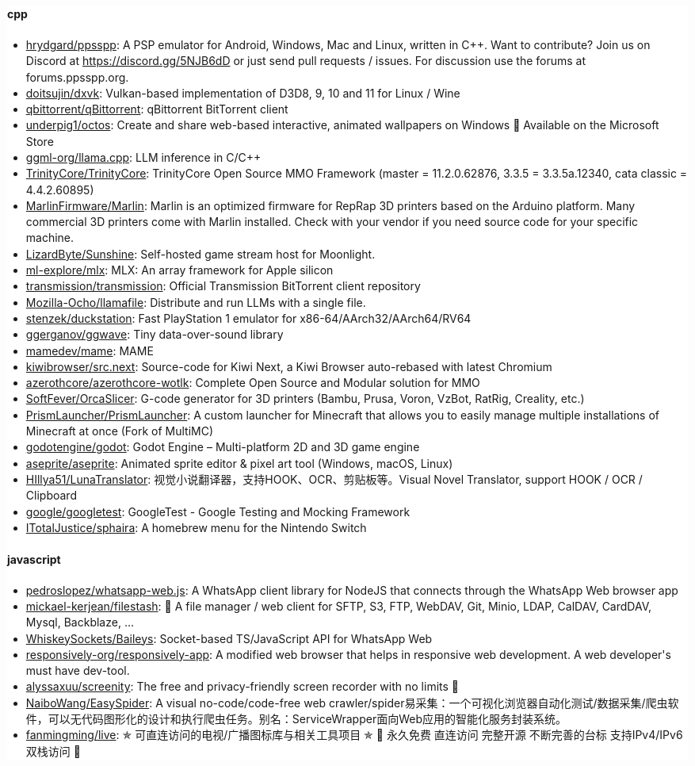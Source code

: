 #### cpp
* [hrydgard/ppsspp](https://github.com/hrydgard/ppsspp): A PSP emulator for Android, Windows, Mac and Linux, written in C++. Want to contribute? Join us on Discord at https://discord.gg/5NJB6dD or just send pull requests / issues. For discussion use the forums at forums.ppsspp.org.
* [doitsujin/dxvk](https://github.com/doitsujin/dxvk): Vulkan-based implementation of D3D8, 9, 10 and 11 for Linux / Wine
* [qbittorrent/qBittorrent](https://github.com/qbittorrent/qBittorrent): qBittorrent BitTorrent client
* [underpig1/octos](https://github.com/underpig1/octos): Create and share web-based interactive, animated wallpapers on Windows 🚀 Available on the Microsoft Store
* [ggml-org/llama.cpp](https://github.com/ggml-org/llama.cpp): LLM inference in C/C++
* [TrinityCore/TrinityCore](https://github.com/TrinityCore/TrinityCore): TrinityCore Open Source MMO Framework (master = 11.2.0.62876, 3.3.5 = 3.3.5a.12340, cata classic = 4.4.2.60895)
* [MarlinFirmware/Marlin](https://github.com/MarlinFirmware/Marlin): Marlin is an optimized firmware for RepRap 3D printers based on the Arduino platform. Many commercial 3D printers come with Marlin installed. Check with your vendor if you need source code for your specific machine.
* [LizardByte/Sunshine](https://github.com/LizardByte/Sunshine): Self-hosted game stream host for Moonlight.
* [ml-explore/mlx](https://github.com/ml-explore/mlx): MLX: An array framework for Apple silicon
* [transmission/transmission](https://github.com/transmission/transmission): Official Transmission BitTorrent client repository
* [Mozilla-Ocho/llamafile](https://github.com/Mozilla-Ocho/llamafile): Distribute and run LLMs with a single file.
* [stenzek/duckstation](https://github.com/stenzek/duckstation): Fast PlayStation 1 emulator for x86-64/AArch32/AArch64/RV64
* [ggerganov/ggwave](https://github.com/ggerganov/ggwave): Tiny data-over-sound library
* [mamedev/mame](https://github.com/mamedev/mame): MAME
* [kiwibrowser/src.next](https://github.com/kiwibrowser/src.next): Source-code for Kiwi Next, a Kiwi Browser auto-rebased with latest Chromium
* [azerothcore/azerothcore-wotlk](https://github.com/azerothcore/azerothcore-wotlk): Complete Open Source and Modular solution for MMO
* [SoftFever/OrcaSlicer](https://github.com/SoftFever/OrcaSlicer): G-code generator for 3D printers (Bambu, Prusa, Voron, VzBot, RatRig, Creality, etc.)
* [PrismLauncher/PrismLauncher](https://github.com/PrismLauncher/PrismLauncher): A custom launcher for Minecraft that allows you to easily manage multiple installations of Minecraft at once (Fork of MultiMC)
* [godotengine/godot](https://github.com/godotengine/godot): Godot Engine – Multi-platform 2D and 3D game engine
* [aseprite/aseprite](https://github.com/aseprite/aseprite): Animated sprite editor & pixel art tool (Windows, macOS, Linux)
* [HIllya51/LunaTranslator](https://github.com/HIllya51/LunaTranslator): 视觉小说翻译器，支持HOOK、OCR、剪贴板等。Visual Novel Translator, support HOOK / OCR / Clipboard
* [google/googletest](https://github.com/google/googletest): GoogleTest - Google Testing and Mocking Framework
* [ITotalJustice/sphaira](https://github.com/ITotalJustice/sphaira): A homebrew menu for the Nintendo Switch

#### javascript
* [pedroslopez/whatsapp-web.js](https://github.com/pedroslopez/whatsapp-web.js): A WhatsApp client library for NodeJS that connects through the WhatsApp Web browser app
* [mickael-kerjean/filestash](https://github.com/mickael-kerjean/filestash): 📁 A file manager / web client for SFTP, S3, FTP, WebDAV, Git, Minio, LDAP, CalDAV, CardDAV, Mysql, Backblaze, ...
* [WhiskeySockets/Baileys](https://github.com/WhiskeySockets/Baileys): Socket-based TS/JavaScript API for WhatsApp Web
* [responsively-org/responsively-app](https://github.com/responsively-org/responsively-app): A modified web browser that helps in responsive web development. A web developer's must have dev-tool.
* [alyssaxuu/screenity](https://github.com/alyssaxuu/screenity): The free and privacy-friendly screen recorder with no limits 🎥
* [NaiboWang/EasySpider](https://github.com/NaiboWang/EasySpider): A visual no-code/code-free web crawler/spider易采集：一个可视化浏览器自动化测试/数据采集/爬虫软件，可以无代码图形化的设计和执行爬虫任务。别名：ServiceWrapper面向Web应用的智能化服务封装系统。
* [fanmingming/live](https://github.com/fanmingming/live): ✯ 可直连访问的电视/广播图标库与相关工具项目 ✯ 🔕 永久免费 直连访问 完整开源 不断完善的台标 支持IPv4/IPv6双栈访问 🔕